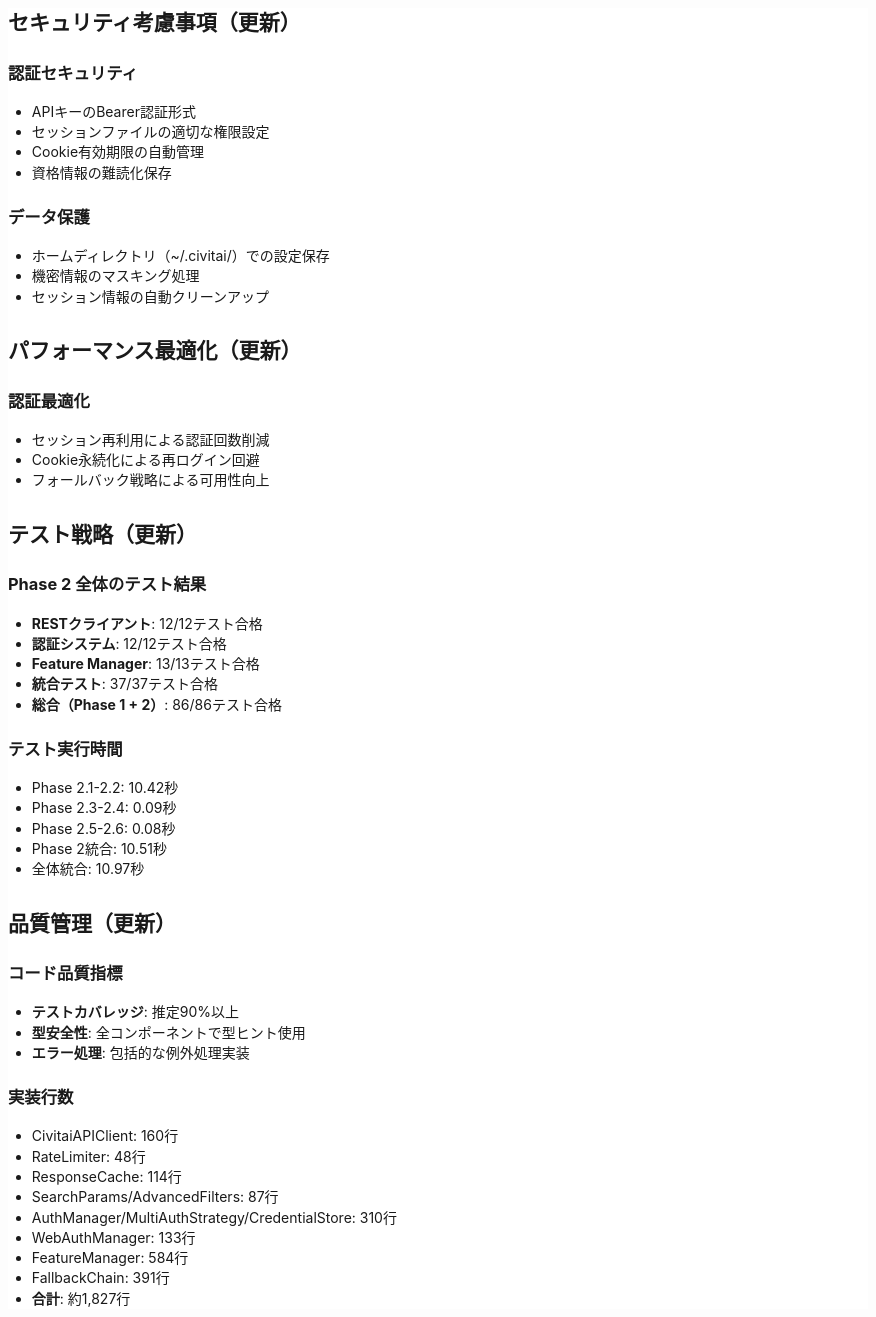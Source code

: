 ## セキュリティ考慮事項（更新）

### 認証セキュリティ
- APIキーのBearer認証形式
- セッションファイルの適切な権限設定
- Cookie有効期限の自動管理
- 資格情報の難読化保存

### データ保護
- ホームディレクトリ（~/.civitai/）での設定保存
- 機密情報のマスキング処理
- セッション情報の自動クリーンアップ

## パフォーマンス最適化（更新）

### 認証最適化
- セッション再利用による認証回数削減
- Cookie永続化による再ログイン回避
- フォールバック戦略による可用性向上

## テスト戦略（更新）

### Phase 2 全体のテスト結果
- **RESTクライアント**: 12/12テスト合格
- **認証システム**: 12/12テスト合格
- **Feature Manager**: 13/13テスト合格
- **統合テスト**: 37/37テスト合格
- **総合（Phase 1 + 2）**: 86/86テスト合格

### テスト実行時間
- Phase 2.1-2.2: 10.42秒
- Phase 2.3-2.4: 0.09秒
- Phase 2.5-2.6: 0.08秒
- Phase 2統合: 10.51秒
- 全体統合: 10.97秒

## 品質管理（更新）

### コード品質指標
- **テストカバレッジ**: 推定90%以上
- **型安全性**: 全コンポーネントで型ヒント使用
- **エラー処理**: 包括的な例外処理実装

### 実装行数
- CivitaiAPIClient: 160行
- RateLimiter: 48行
- ResponseCache: 114行
- SearchParams/AdvancedFilters: 87行
- AuthManager/MultiAuthStrategy/CredentialStore: 310行
- WebAuthManager: 133行
- FeatureManager: 584行
- FallbackChain: 391行
- **合計**: 約1,827行
